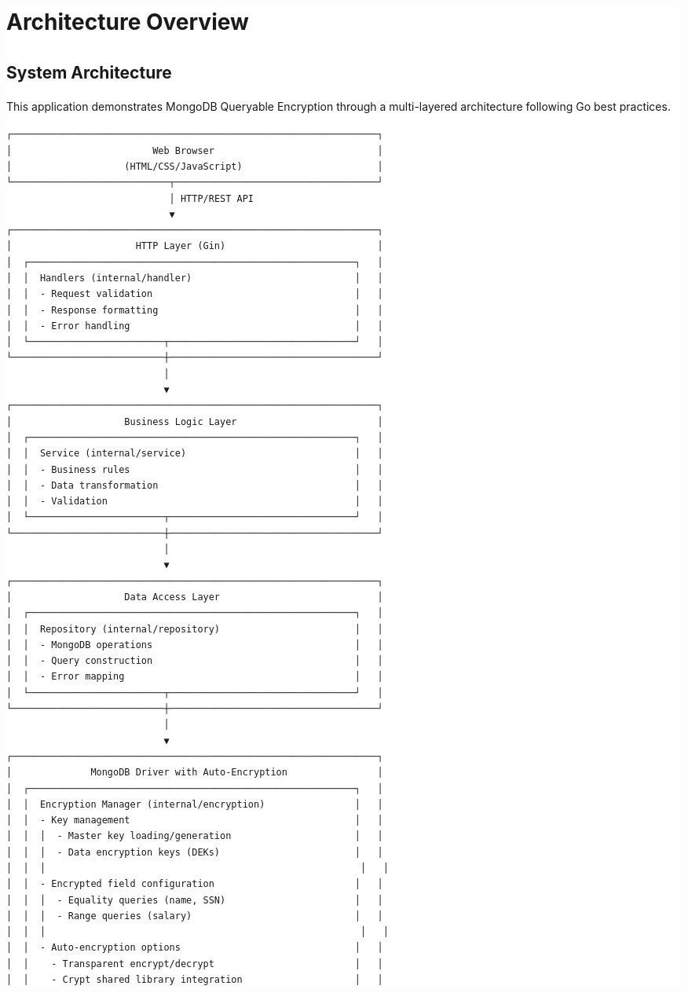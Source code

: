 # Architecture Overview

## System Architecture

This application demonstrates MongoDB Queryable Encryption through a multi-layered architecture following Go best practices.

```
┌─────────────────────────────────────────────────────────────────┐
│                         Web Browser                             │
│                    (HTML/CSS/JavaScript)                        │
└────────────────────────────┬────────────────────────────────────┘
                             │ HTTP/REST API
                             ▼
┌─────────────────────────────────────────────────────────────────┐
│                      HTTP Layer (Gin)                           │
│  ┌──────────────────────────────────────────────────────────┐   │
│  │  Handlers (internal/handler)                             │   │
│  │  - Request validation                                    │   │
│  │  - Response formatting                                   │   │
│  │  - Error handling                                        │   │
│  └────────────────────────┬─────────────────────────────────┘   │
└───────────────────────────┼─────────────────────────────────────┘
                            │
                            ▼
┌─────────────────────────────────────────────────────────────────┐
│                    Business Logic Layer                         │
│  ┌──────────────────────────────────────────────────────────┐   │
│  │  Service (internal/service)                              │   │
│  │  - Business rules                                        │   │
│  │  - Data transformation                                   │   │
│  │  - Validation                                            │   │
│  └────────────────────────┬─────────────────────────────────┘   │
└───────────────────────────┼─────────────────────────────────────┘
                            │
                            ▼
┌─────────────────────────────────────────────────────────────────┐
│                    Data Access Layer                            │
│  ┌──────────────────────────────────────────────────────────┐   │
│  │  Repository (internal/repository)                        │   │
│  │  - MongoDB operations                                    │   │
│  │  - Query construction                                    │   │
│  │  - Error mapping                                         │   │
│  └────────────────────────┬─────────────────────────────────┘   │
└───────────────────────────┼─────────────────────────────────────┘
                            │
                            ▼
┌─────────────────────────────────────────────────────────────────┐
│              MongoDB Driver with Auto-Encryption                │
│  ┌──────────────────────────────────────────────────────────┐   │
│  │  Encryption Manager (internal/encryption)                │   │
│  │  - Key management                                        │   │
│  │  │  - Master key loading/generation                      │   │
│  │  │  - Data encryption keys (DEKs)                        │   │
│  │  │                                                        │   │
│  │  - Encrypted field configuration                         │   │
│  │  │  - Equality queries (name, SSN)                       │   │
│  │  │  - Range queries (salary)                             │   │
│  │  │                                                        │   │
│  │  - Auto-encryption options                               │   │
│  │    - Transparent encrypt/decrypt                         │   │
│  │    - Crypt shared library integration                    │   │
```
